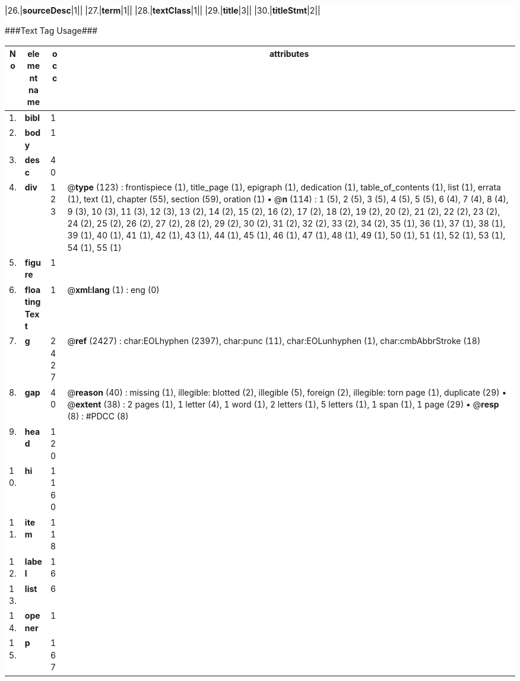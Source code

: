 |26.|__sourceDesc__|1||
|27.|__term__|1||
|28.|__textClass__|1||
|29.|__title__|3||
|30.|__titleStmt__|2||


###Text Tag Usage###

|No|element name|occ|attributes|
|---|---|---|---|
|1.|__bibl__|1||
|2.|__body__|1||
|3.|__desc__|40||
|4.|__div__|123| @__type__ (123) : frontispiece (1), title_page (1), epigraph (1), dedication (1), table_of_contents (1), list (1), errata (1), text (1), chapter (55), section (59), oration (1)  •  @__n__ (114) : 1 (5), 2 (5), 3 (5), 4 (5), 5 (5), 6 (4), 7 (4), 8 (4), 9 (3), 10 (3), 11 (3), 12 (3), 13 (2), 14 (2), 15 (2), 16 (2), 17 (2), 18 (2), 19 (2), 20 (2), 21 (2), 22 (2), 23 (2), 24 (2), 25 (2), 26 (2), 27 (2), 28 (2), 29 (2), 30 (2), 31 (2), 32 (2), 33 (2), 34 (2), 35 (1), 36 (1), 37 (1), 38 (1), 39 (1), 40 (1), 41 (1), 42 (1), 43 (1), 44 (1), 45 (1), 46 (1), 47 (1), 48 (1), 49 (1), 50 (1), 51 (1), 52 (1), 53 (1), 54 (1), 55 (1)|
|5.|__figure__|1||
|6.|__floatingText__|1| @__xml:lang__ (1) : eng (0)|
|7.|__g__|2427| @__ref__ (2427) : char:EOLhyphen (2397), char:punc (11), char:EOLunhyphen (1), char:cmbAbbrStroke (18)|
|8.|__gap__|40| @__reason__ (40) : missing (1), illegible: blotted (2), illegible (5), foreign (2), illegible: torn page (1), duplicate (29)  •  @__extent__ (38) : 2 pages (1), 1 letter (4), 1 word (1), 2 letters (1), 5 letters (1), 1 span (1), 1 page (29)  •  @__resp__ (8) : #PDCC (8)|
|9.|__head__|120||
|10.|__hi__|1160||
|11.|__item__|118||
|12.|__label__|16||
|13.|__list__|6||
|14.|__opener__|1||
|15.|__p__|167||